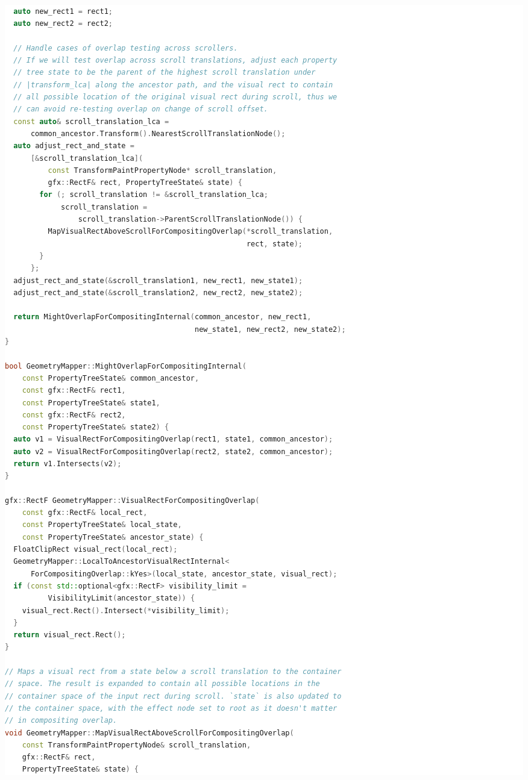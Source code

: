 ```cpp
  auto new_rect1 = rect1;
  auto new_rect2 = rect2;

  // Handle cases of overlap testing across scrollers.
  // If we will test overlap across scroll translations, adjust each property
  // tree state to be the parent of the highest scroll translation under
  // |transform_lca| along the ancestor path, and the visual rect to contain
  // all possible location of the original visual rect during scroll, thus we
  // can avoid re-testing overlap on change of scroll offset.
  const auto& scroll_translation_lca =
      common_ancestor.Transform().NearestScrollTranslationNode();
  auto adjust_rect_and_state =
      [&scroll_translation_lca](
          const TransformPaintPropertyNode* scroll_translation,
          gfx::RectF& rect, PropertyTreeState& state) {
        for (; scroll_translation != &scroll_translation_lca;
             scroll_translation =
                 scroll_translation->ParentScrollTranslationNode()) {
          MapVisualRectAboveScrollForCompositingOverlap(*scroll_translation,
                                                        rect, state);
        }
      };
  adjust_rect_and_state(&scroll_translation1, new_rect1, new_state1);
  adjust_rect_and_state(&scroll_translation2, new_rect2, new_state2);

  return MightOverlapForCompositingInternal(common_ancestor, new_rect1,
                                            new_state1, new_rect2, new_state2);
}

bool GeometryMapper::MightOverlapForCompositingInternal(
    const PropertyTreeState& common_ancestor,
    const gfx::RectF& rect1,
    const PropertyTreeState& state1,
    const gfx::RectF& rect2,
    const PropertyTreeState& state2) {
  auto v1 = VisualRectForCompositingOverlap(rect1, state1, common_ancestor);
  auto v2 = VisualRectForCompositingOverlap(rect2, state2, common_ancestor);
  return v1.Intersects(v2);
}

gfx::RectF GeometryMapper::VisualRectForCompositingOverlap(
    const gfx::RectF& local_rect,
    const PropertyTreeState& local_state,
    const PropertyTreeState& ancestor_state) {
  FloatClipRect visual_rect(local_rect);
  GeometryMapper::LocalToAncestorVisualRectInternal<
      ForCompositingOverlap::kYes>(local_state, ancestor_state, visual_rect);
  if (const std::optional<gfx::RectF> visibility_limit =
          VisibilityLimit(ancestor_state)) {
    visual_rect.Rect().Intersect(*visibility_limit);
  }
  return visual_rect.Rect();
}

// Maps a visual rect from a state below a scroll translation to the container
// space. The result is expanded to contain all possible locations in the
// container space of the input rect during scroll. `state` is also updated to
// the container space, with the effect node set to root as it doesn't matter
// in compositing overlap.
void GeometryMapper::MapVisualRectAboveScrollForCompositingOverlap(
    const TransformPaintPropertyNode& scroll_translation,
    gfx::RectF& rect,
    PropertyTreeState& state) {
```